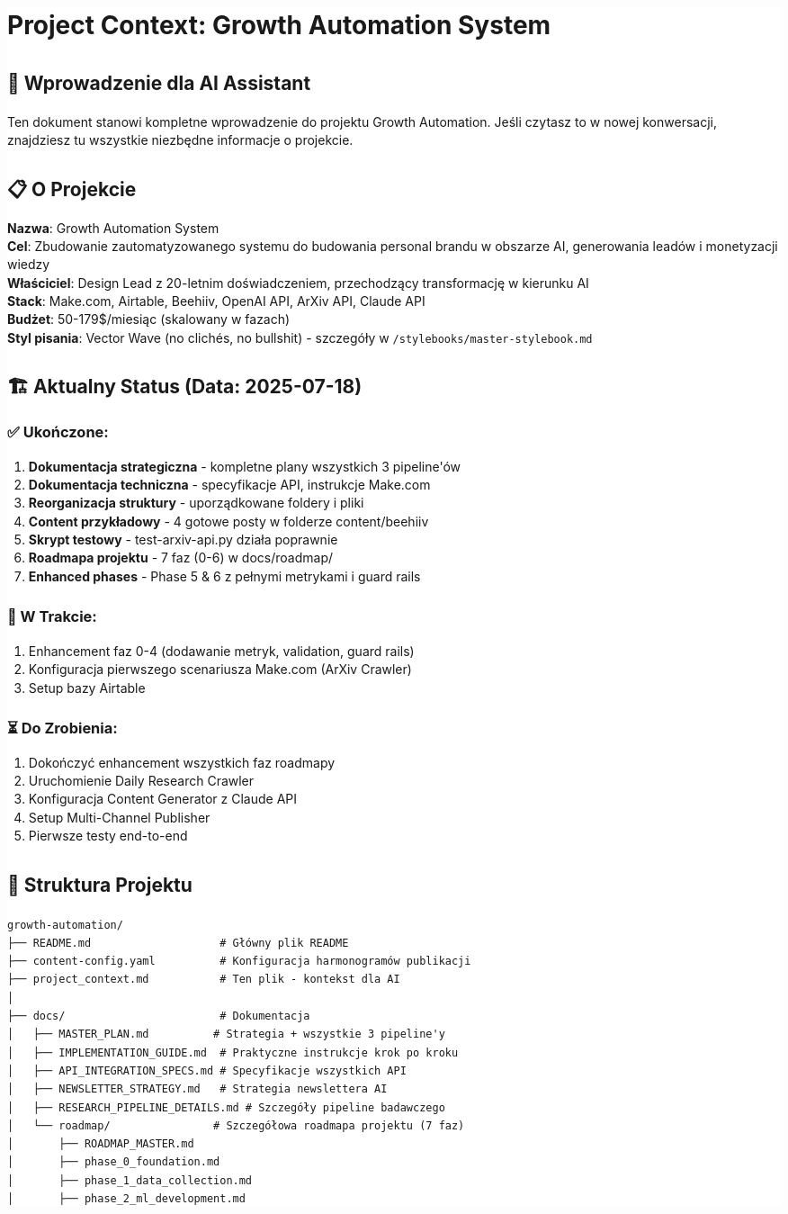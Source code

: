 # Project Context: Growth Automation System

## 🎯 Wprowadzenie dla AI Assistant

Ten dokument stanowi kompletne wprowadzenie do projektu Growth Automation. Jeśli czytasz to w nowej konwersacji, znajdziesz tu wszystkie niezbędne informacje o projekcie.

## 📋 O Projekcie

**Nazwa**: Growth Automation System  
**Cel**: Zbudowanie zautomatyzowanego systemu do budowania personal brandu w obszarze AI, generowania leadów i monetyzacji wiedzy  
**Właściciel**: Design Lead z 20-letnim doświadczeniem, przechodzący transformację w kierunku AI  
**Stack**: Make.com, Airtable, Beehiiv, OpenAI API, ArXiv API, Claude API  
**Budżet**: 50-179$/miesiąc (skalowany w fazach)  
**Styl pisania**: Vector Wave (no clichés, no bullshit) - szczegóły w `/stylebooks/master-stylebook.md`

## 🏗️ Aktualny Status (Data: 2025-07-18)

### ✅ Ukończone:
1. **Dokumentacja strategiczna** - kompletne plany wszystkich 3 pipeline'ów
2. **Dokumentacja techniczna** - specyfikacje API, instrukcje Make.com
3. **Reorganizacja struktury** - uporządkowane foldery i pliki
4. **Content przykładowy** - 4 gotowe posty w folderze content/beehiiv
5. **Skrypt testowy** - test-arxiv-api.py działa poprawnie
6. **Roadmapa projektu** - 7 faz (0-6) w docs/roadmap/
7. **Enhanced phases** - Phase 5 & 6 z pełnymi metrykami i guard rails

### 🚧 W Trakcie:
1. Enhancement faz 0-4 (dodawanie metryk, validation, guard rails)
2. Konfiguracja pierwszego scenariusza Make.com (ArXiv Crawler)
3. Setup bazy Airtable

### ⏳ Do Zrobienia:
1. Dokończyć enhancement wszystkich faz roadmapy
2. Uruchomienie Daily Research Crawler
3. Konfiguracja Content Generator z Claude API
4. Setup Multi-Channel Publisher
5. Pierwsze testy end-to-end

## 📁 Struktura Projektu

```
growth-automation/
├── README.md                    # Główny plik README
├── content-config.yaml          # Konfiguracja harmonogramów publikacji
├── project_context.md           # Ten plik - kontekst dla AI
│
├── docs/                        # Dokumentacja
│   ├── MASTER_PLAN.md          # Strategia + wszystkie 3 pipeline'y
│   ├── IMPLEMENTATION_GUIDE.md  # Praktyczne instrukcje krok po kroku
│   ├── API_INTEGRATION_SPECS.md # Specyfikacje wszystkich API
│   ├── NEWSLETTER_STRATEGY.md   # Strategia newslettera AI
│   ├── RESEARCH_PIPELINE_DETAILS.md # Szczegóły pipeline badawczego
│   └── roadmap/                # Szczegółowa roadmapa projektu (7 faz)
│       ├── ROADMAP_MASTER.md
│       ├── phase_0_foundation.md
│       ├── phase_1_data_collection.md
│       ├── phase_2_ml_development.md
```